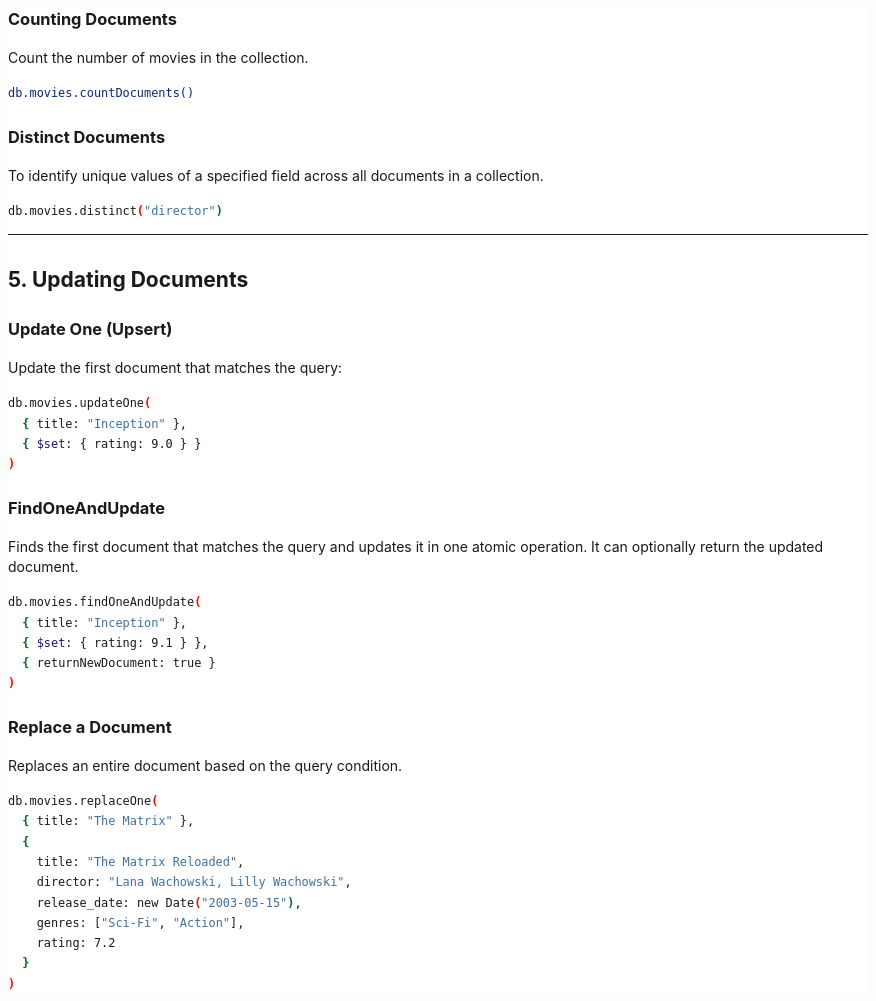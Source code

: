 ### Counting Documents

Count the number of movies in the collection.

```bash
db.movies.countDocuments()
```

### Distinct Documents

To identify unique values of a specified field across all documents in a collection.

```bash
db.movies.distinct("director")
```
---

## 5. Updating Documents
### Update One (Upsert)
Update the first document that matches the query:

```bash
db.movies.updateOne(
  { title: "Inception" },
  { $set: { rating: 9.0 } }
)
```

### FindOneAndUpdate
Finds the first document that matches the query and updates it in one atomic operation. It can optionally return the updated document.

```bash
db.movies.findOneAndUpdate(
  { title: "Inception" },
  { $set: { rating: 9.1 } },
  { returnNewDocument: true }
)
```

### Replace a Document
Replaces an entire document based on the query condition.

```bash
db.movies.replaceOne(
  { title: "The Matrix" },
  {
    title: "The Matrix Reloaded",
    director: "Lana Wachowski, Lilly Wachowski",
    release_date: new Date("2003-05-15"),
    genres: ["Sci-Fi", "Action"],
    rating: 7.2
  }
)
```
